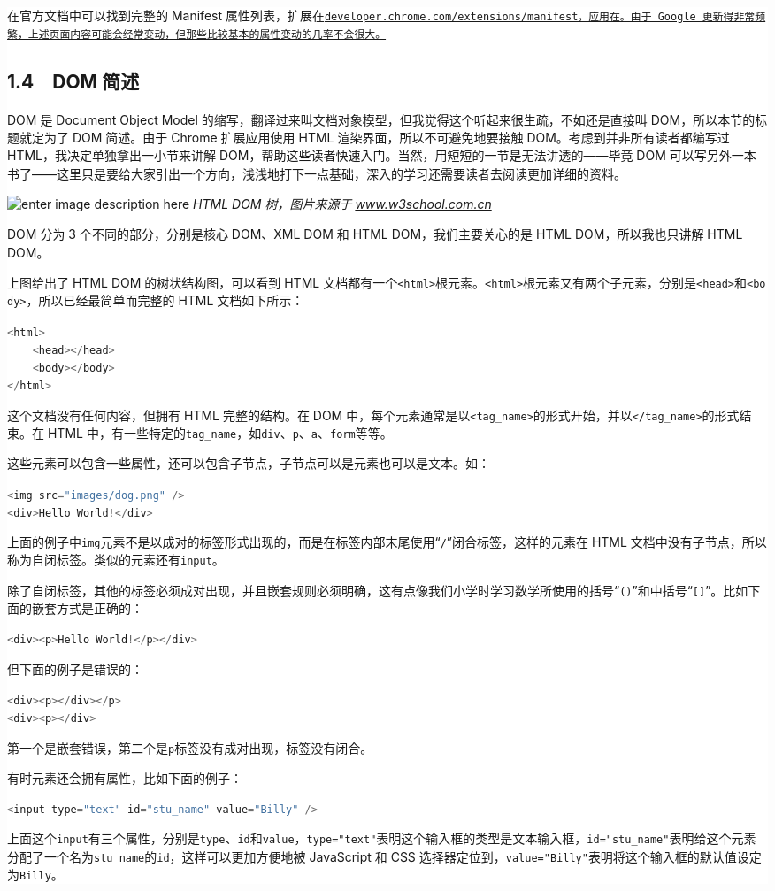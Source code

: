 在官方文档中可以找到完整的 Manifest 属性列表，扩展在[`developer.chrome.com/extensions/manifest，应用在。由于 Google 更新得非常频繁，上述页面内容可能会经常变动，但那些比较基本的属性变动的几率不会很大。`](https://developer.chrome.com/extensions/manifest，应用在<https://developer.chrome.com/apps/manifest)

## 1.4　DOM 简述

DOM 是 Document Object Model 的缩写，翻译过来叫文档对象模型，但我觉得这个听起来很生疏，不如还是直接叫 DOM，所以本节的标题就定为了 DOM 简述。由于 Chrome 扩展应用使用 HTML 渲染界面，所以不可避免地要接触 DOM。考虑到并非所有读者都编写过 HTML，我决定单独拿出一小节来讲解 DOM，帮助这些读者快速入门。当然，用短短的一节是无法讲透的——毕竟 DOM 可以写另外一本书了——这里只是要给大家引出一个方向，浅浅地打下一点基础，深入的学习还需要读者去阅读更加详细的资料。

![enter image description here](img/00008.jpeg)
*HTML DOM 树，图片来源于 www.w3school.com.cn*

DOM 分为 3 个不同的部分，分别是核心 DOM、XML DOM 和 HTML DOM，我们主要关心的是 HTML DOM，所以我也只讲解 HTML DOM。

上图给出了 HTML DOM 的树状结构图，可以看到 HTML 文档都有一个`<html>`根元素。`<html>`根元素又有两个子元素，分别是`<head>`和`<body>`，所以已经最简单而完整的 HTML 文档如下所示：

```js
<html>
    <head></head>
    <body></body>
</html> 
```

这个文档没有任何内容，但拥有 HTML 完整的结构。在 DOM 中，每个元素通常是以`<tag_name>`的形式开始，并以`</tag_name>`的形式结束。在 HTML 中，有一些特定的`tag_name`，如`div`、`p`、`a`、`form`等等。

这些元素可以包含一些属性，还可以包含子节点，子节点可以是元素也可以是文本。如：

```js
<img src="images/dog.png" />
<div>Hello World!</div> 
```

上面的例子中`img`元素不是以成对的标签形式出现的，而是在标签内部末尾使用“`/`”闭合标签，这样的元素在 HTML 文档中没有子节点，所以称为自闭标签。类似的元素还有`input`。

除了自闭标签，其他的标签必须成对出现，并且嵌套规则必须明确，这有点像我们小学时学习数学所使用的括号“`()`”和中括号“`[]`”。比如下面的嵌套方式是正确的：

```js
<div><p>Hello World!</p></div> 
```

但下面的例子是错误的：

```js
<div><p></div></p>
<div><p></div> 
```

第一个是嵌套错误，第二个是`p`标签没有成对出现，标签没有闭合。

有时元素还会拥有属性，比如下面的例子：

```js
<input type="text" id="stu_name" value="Billy" /> 
```

上面这个`input`有三个属性，分别是`type`、`id`和`value`，`type="text"`表明这个输入框的类型是文本输入框，`id="stu_name"`表明给这个元素分配了一个名为`stu_name`的`id`，这样可以更加方便地被 JavaScript 和 CSS 选择器定位到，`value="Billy"`表明将这个输入框的默认值设定为`Billy`。
